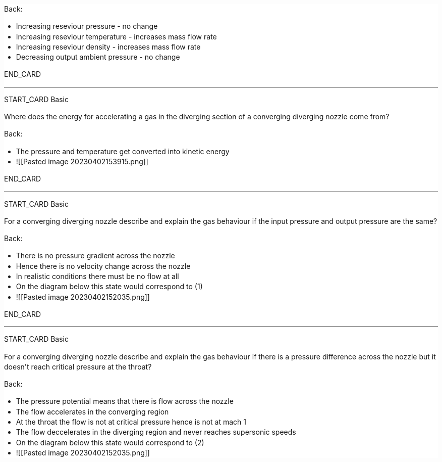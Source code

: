 Back: 
- Increasing reseviour pressure - no change
- Increasing reseviour temperature - increases mass flow rate
- Increasing reseviour density - increases mass flow rate
- Decreasing output ambient pressure - no change

END_CARD




--------

START_CARD
Basic

Where does the energy for accelerating a gas in the diverging section of a converging diverging nozzle come from?


Back: 
- The pressure and temperature get converted into kinetic energy
- ![[Pasted image 20230402153915.png]]

END_CARD



--------

START_CARD
Basic

For a converging diverging nozzle describe and explain the gas behaviour if the input pressure and output pressure are the same?


Back: 
- There is no pressure gradient across the nozzle
- Hence there is no velocity change across the nozzle
- In realistic conditions there must be no flow at all
- On the diagram below this state would correspond to (1)
- ![[Pasted image 20230402152035.png]]

END_CARD

 
--------

START_CARD
Basic


For a converging diverging nozzle describe and explain the gas behaviour if there is a pressure difference across the nozzle but it doesn't reach critical pressure at the throat?

Back: 
- The pressure potential means that there is flow across the nozzle
- The flow accelerates in the converging region
- At the throat the flow is not at critical pressure hence is not at mach 1
- The flow deccelerates in the diverging region and never reaches supersonic speeds
- On the diagram below this state would correspond to (2)
- ![[Pasted image 20230402152035.png]]
